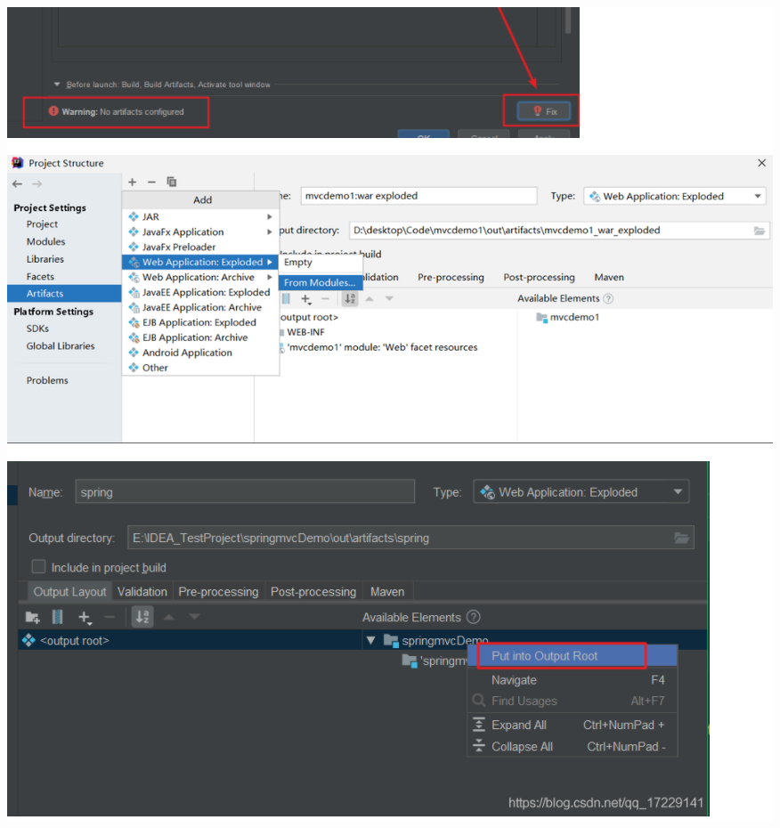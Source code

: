 ![image-20210131180705841](../picture/SpringMVC%E7%AC%94%E8%AE%B0/image-20210131180705841.png)





![image-20210131180739924](../picture/SpringMVC%E7%AC%94%E8%AE%B0/image-20210131180739924.png)







![image-20210131180816135](../picture/SpringMVC%E7%AC%94%E8%AE%B0/image-20210131180816135.png)
